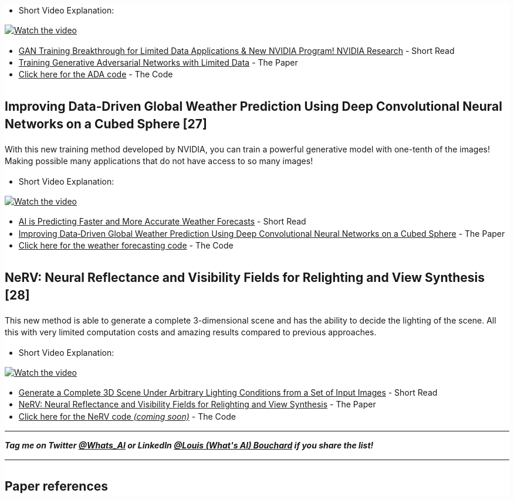 * Short Video Explanation:

[![Watch the video](https://imgur.com/d9x33BO.png)](https://youtu.be/9fVNtVr_luc)
* [GAN Training Breakthrough for Limited Data Applications & New NVIDIA Program! NVIDIA Research](https://medium.com/towards-artificial-intelligence/gan-training-breakthrough-for-limited-data-applications-new-nvidia-program-nvidia-research-3652c4c172e6) - Short Read
* [Training Generative Adversarial Networks with Limited Data](https://arxiv.org/abs/2006.06676) - The Paper
* [Click here for the ADA code](https://github.com/NVlabs/stylegan2-ada) - The Code


## Improving Data‐Driven Global Weather Prediction Using Deep Convolutional Neural Networks on a Cubed Sphere [27]<a name="27"></a>
With this new training method developed by NVIDIA, you can train a powerful generative model with one-tenth of the images! Making possible many applications that do not have access to so many images!

* Short Video Explanation:

[![Watch the video](https://imgur.com/02FfFOg.png)](https://youtu.be/C7dNU298A0A)
* [AI is Predicting Faster and More Accurate Weather Forecasts](https://medium.com/towards-artificial-intelligence/ai-is-predicting-faster-and-more-accurate-weather-forecasts-5d99a1d9c4f) - Short Read
* [Improving Data‐Driven Global Weather Prediction Using Deep Convolutional Neural Networks on a Cubed Sphere](https://agupubs.onlinelibrary.wiley.com/doi/10.1029/2020MS002109) - The Paper
* [Click here for the weather forecasting code](https://github.com/jweyn/DLWP-CS) - The Code


## NeRV: Neural Reflectance and Visibility Fields for Relighting and View Synthesis [28]<a name="28"></a>
This new method is able to generate a complete 3-dimensional scene and has the ability to decide the lighting of the scene. All this with very limited computation costs and amazing results compared to previous approaches.

* Short Video Explanation:

[![Watch the video](https://imgur.com/w3QnN6g.png)](https://youtu.be/ZkaTyBvS2w4)
* [Generate a Complete 3D Scene Under Arbitrary Lighting Conditions from a Set of Input Images](https://medium.com/what-is-artificial-intelligence/generate-a-complete-3d-scene-under-arbitrary-lighting-conditions-from-a-set-of-input-images-9d2fbce63243) - Short Read
* [NeRV: Neural Reflectance and Visibility Fields for Relighting and View Synthesis](https://arxiv.org/abs/2012.03927) - The Paper
* [Click here for the NeRV code *(coming soon)*](https://people.eecs.berkeley.edu/~pratul/nerv/) - The Code

---

***Tag me on Twitter [@Whats_AI](https://twitter.com/Whats_AI) or LinkedIn [@Louis (What's AI) Bouchard](https://www.linkedin.com/in/whats-ai/)  if you share the list!***

---

## Paper references<a name="references"></a>
